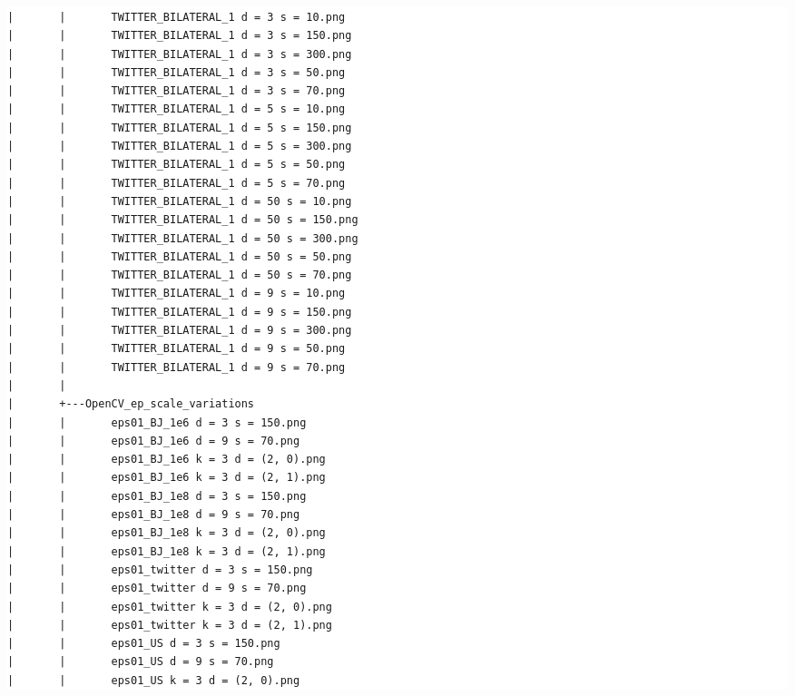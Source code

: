     |       |       TWITTER_BILATERAL_1 d = 3 s = 10.png
    |       |       TWITTER_BILATERAL_1 d = 3 s = 150.png
    |       |       TWITTER_BILATERAL_1 d = 3 s = 300.png
    |       |       TWITTER_BILATERAL_1 d = 3 s = 50.png
    |       |       TWITTER_BILATERAL_1 d = 3 s = 70.png
    |       |       TWITTER_BILATERAL_1 d = 5 s = 10.png
    |       |       TWITTER_BILATERAL_1 d = 5 s = 150.png
    |       |       TWITTER_BILATERAL_1 d = 5 s = 300.png
    |       |       TWITTER_BILATERAL_1 d = 5 s = 50.png
    |       |       TWITTER_BILATERAL_1 d = 5 s = 70.png
    |       |       TWITTER_BILATERAL_1 d = 50 s = 10.png
    |       |       TWITTER_BILATERAL_1 d = 50 s = 150.png
    |       |       TWITTER_BILATERAL_1 d = 50 s = 300.png
    |       |       TWITTER_BILATERAL_1 d = 50 s = 50.png
    |       |       TWITTER_BILATERAL_1 d = 50 s = 70.png
    |       |       TWITTER_BILATERAL_1 d = 9 s = 10.png
    |       |       TWITTER_BILATERAL_1 d = 9 s = 150.png
    |       |       TWITTER_BILATERAL_1 d = 9 s = 300.png
    |       |       TWITTER_BILATERAL_1 d = 9 s = 50.png
    |       |       TWITTER_BILATERAL_1 d = 9 s = 70.png
    |       |       
    |       +---OpenCV_ep_scale_variations
    |       |       eps01_BJ_1e6 d = 3 s = 150.png
    |       |       eps01_BJ_1e6 d = 9 s = 70.png
    |       |       eps01_BJ_1e6 k = 3 d = (2, 0).png
    |       |       eps01_BJ_1e6 k = 3 d = (2, 1).png
    |       |       eps01_BJ_1e8 d = 3 s = 150.png
    |       |       eps01_BJ_1e8 d = 9 s = 70.png
    |       |       eps01_BJ_1e8 k = 3 d = (2, 0).png
    |       |       eps01_BJ_1e8 k = 3 d = (2, 1).png
    |       |       eps01_twitter d = 3 s = 150.png
    |       |       eps01_twitter d = 9 s = 70.png
    |       |       eps01_twitter k = 3 d = (2, 0).png
    |       |       eps01_twitter k = 3 d = (2, 1).png
    |       |       eps01_US d = 3 s = 150.png
    |       |       eps01_US d = 9 s = 70.png
    |       |       eps01_US k = 3 d = (2, 0).png